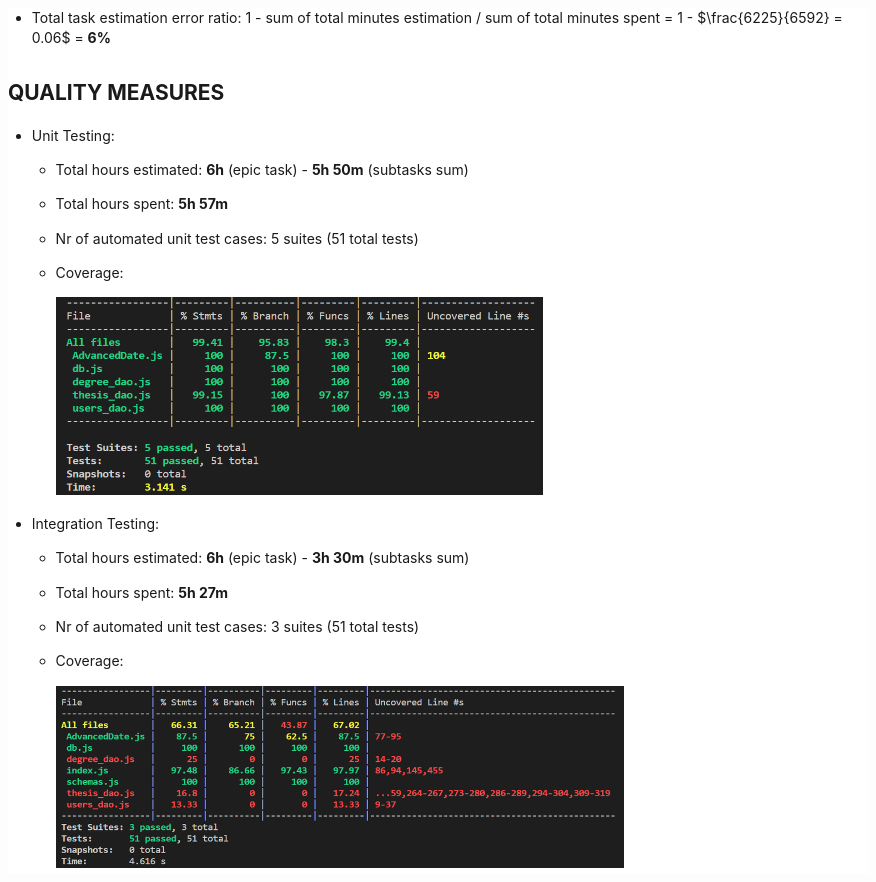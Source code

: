 - Total task estimation error ratio: 1 - sum of total minutes estimation / sum of total minutes spent = 1 - $\frac{6225}{6592} = 0.06$ = **6%**

  
## QUALITY MEASURES 

- Unit Testing:
  - Total hours estimated: **6h** (epic task) - **5h 50m** (subtasks sum)
  - Total hours spent: **5h 57m**
  - Nr of automated unit test cases: 5 suites (51 total tests)
  - Coverage:

    <img src="./image.png" alt="Unit tests coverage" width="60%" height="60%">

- Integration Testing:
  - Total hours estimated: **6h** (epic task) - **3h 30m** (subtasks sum)
  - Total hours spent: **5h 27m**
  - Nr of automated unit test cases: 3 suites (51 total tests)
  - Coverage:

    <img src="./image-1.png" alt="Unit tests coverage" width="70%" height="70%">
